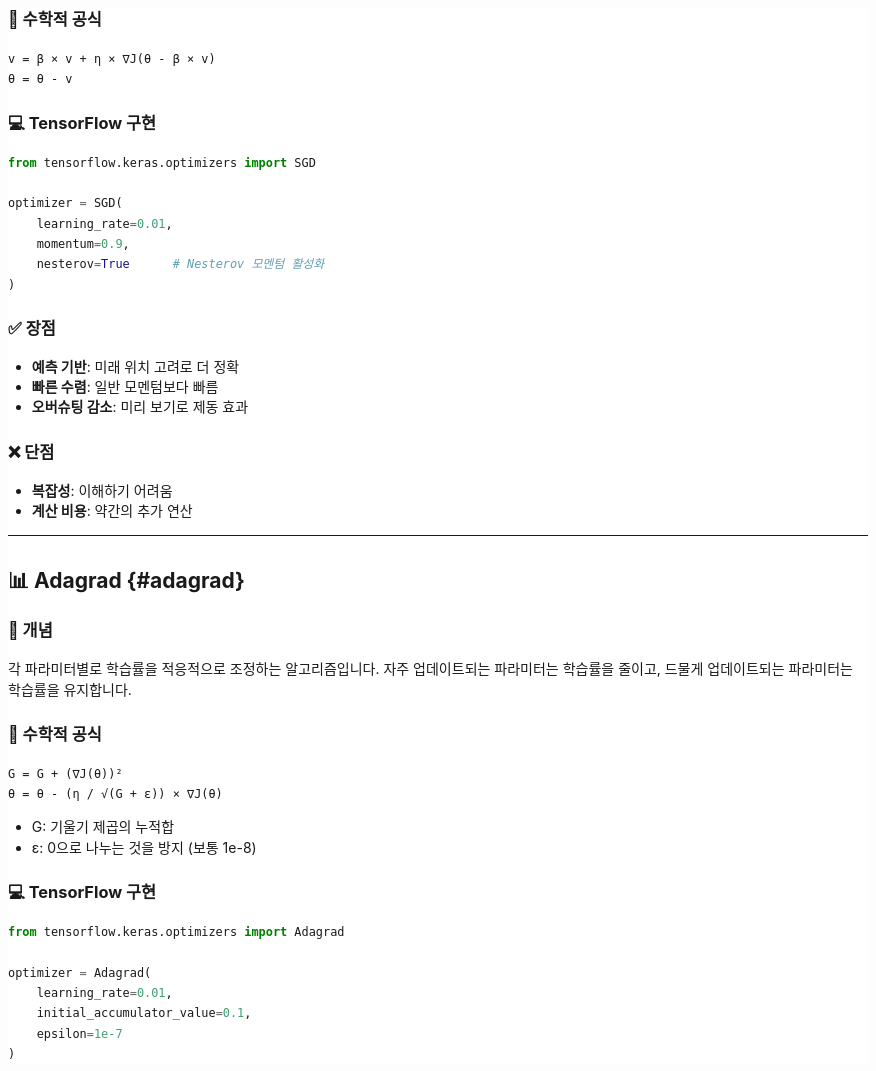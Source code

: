 ### 🔢 수학적 공식
```
v = β × v + η × ∇J(θ - β × v)
θ = θ - v
```

### 💻 TensorFlow 구현
```python
from tensorflow.keras.optimizers import SGD

optimizer = SGD(
    learning_rate=0.01,
    momentum=0.9,
    nesterov=True      # Nesterov 모멘텀 활성화
)
```

### ✅ 장점
- **예측 기반**: 미래 위치 고려로 더 정확
- **빠른 수렴**: 일반 모멘텀보다 빠름
- **오버슈팅 감소**: 미리 보기로 제동 효과

### ❌ 단점
- **복잡성**: 이해하기 어려움
- **계산 비용**: 약간의 추가 연산

---

## 📊 Adagrad {#adagrad}

### 📖 개념
각 파라미터별로 학습률을 적응적으로 조정하는 알고리즘입니다. 자주 업데이트되는 파라미터는 학습률을 줄이고, 드물게 업데이트되는 파라미터는 학습률을 유지합니다.

### 🔢 수학적 공식
```
G = G + (∇J(θ))²
θ = θ - (η / √(G + ε)) × ∇J(θ)
```
- G: 기울기 제곱의 누적합
- ε: 0으로 나누는 것을 방지 (보통 1e-8)

### 💻 TensorFlow 구현
```python
from tensorflow.keras.optimizers import Adagrad

optimizer = Adagrad(
    learning_rate=0.01,
    initial_accumulator_value=0.1,
    epsilon=1e-7
)
```
